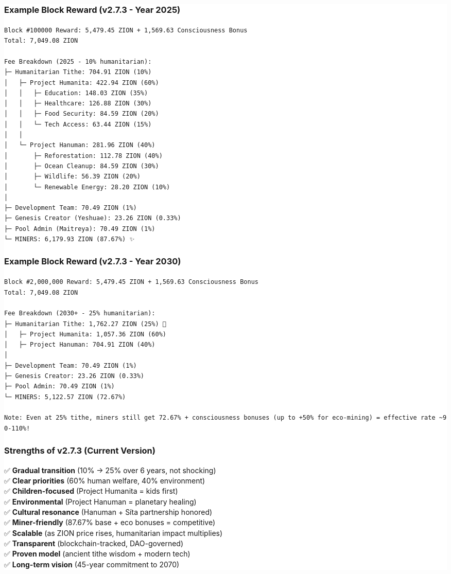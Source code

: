 ### Example Block Reward (v2.7.3 - Year 2025)
```
Block #100000 Reward: 5,479.45 ZION + 1,569.63 Consciousness Bonus
Total: 7,049.08 ZION

Fee Breakdown (2025 - 10% humanitarian):
├─ Humanitarian Tithe: 704.91 ZION (10%)
│   ├─ Project Humanita: 422.94 ZION (60%)
│   │   ├─ Education: 148.03 ZION (35%)
│   │   ├─ Healthcare: 126.88 ZION (30%)
│   │   ├─ Food Security: 84.59 ZION (20%)
│   │   └─ Tech Access: 63.44 ZION (15%)
│   │
│   └─ Project Hanuman: 281.96 ZION (40%)
│       ├─ Reforestation: 112.78 ZION (40%)
│       ├─ Ocean Cleanup: 84.59 ZION (30%)
│       ├─ Wildlife: 56.39 ZION (20%)
│       └─ Renewable Energy: 28.20 ZION (10%)
│
├─ Development Team: 70.49 ZION (1%)
├─ Genesis Creator (Yeshuae): 23.26 ZION (0.33%)
├─ Pool Admin (Maitreya): 70.49 ZION (1%)
└─ MINERS: 6,179.93 ZION (87.67%) ✨
```

### Example Block Reward (v2.7.3 - Year 2030)
```
Block #2,000,000 Reward: 5,479.45 ZION + 1,569.63 Consciousness Bonus
Total: 7,049.08 ZION

Fee Breakdown (2030+ - 25% humanitarian):
├─ Humanitarian Tithe: 1,762.27 ZION (25%) 🌟
│   ├─ Project Humanita: 1,057.36 ZION (60%)
│   ├─ Project Hanuman: 704.91 ZION (40%)
│
├─ Development Team: 70.49 ZION (1%)
├─ Genesis Creator: 23.26 ZION (0.33%)
├─ Pool Admin: 70.49 ZION (1%)
└─ MINERS: 5,122.57 ZION (72.67%)

Note: Even at 25% tithe, miners still get 72.67% + consciousness bonuses (up to +50% for eco-mining) = effective rate ~90-110%!
```

### Strengths of v2.7.3 (Current Version)
✅ **Gradual transition** (10% → 25% over 6 years, not shocking)  
✅ **Clear priorities** (60% human welfare, 40% environment)  
✅ **Children-focused** (Project Humanita = kids first)  
✅ **Environmental** (Project Hanuman = planetary healing)  
✅ **Cultural resonance** (Hanuman + Síta partnership honored)  
✅ **Miner-friendly** (87.67% base + eco bonuses = competitive)  
✅ **Scalable** (as ZION price rises, humanitarian impact multiplies)  
✅ **Transparent** (blockchain-tracked, DAO-governed)  
✅ **Proven model** (ancient tithe wisdom + modern tech)  
✅ **Long-term vision** (45-year commitment to 2070)

